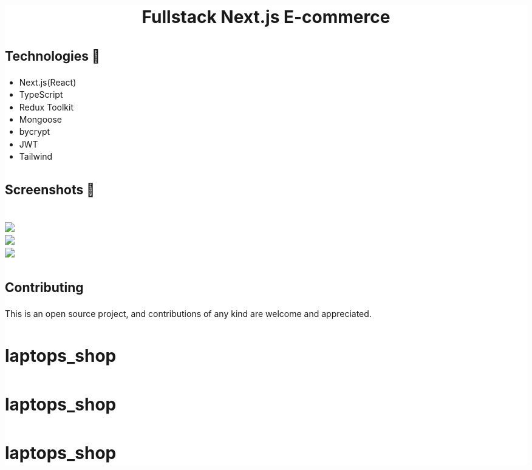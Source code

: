 <h1 align="center">

Fullstack Next.js E-commerce

</h1> 

## Technologies 🔧

- Next.js(React)
- TypeScript
- Redux Toolkit
- Mongoose
- bycrypt
- JWT
- Tailwind

## Screenshots 📸

<br>

<img src="https://v2-pc-kala.storage.c2.liara.space/1722126614-uLFL.png" width="100%" />

<br>

<img src="https://v2-pc-kala.storage.c2.liara.space/1722126614-D21c.png" width="100%" />

<br>

<img src="https://v2-pc-kala.storage.c2.liara.space/1722126614-9OVW.png" width="100%" />

<br>

## Contributing

This is an open source project, and contributions of any kind are welcome and appreciated.
# laptops_shop
# laptops_shop
# laptops_shop
